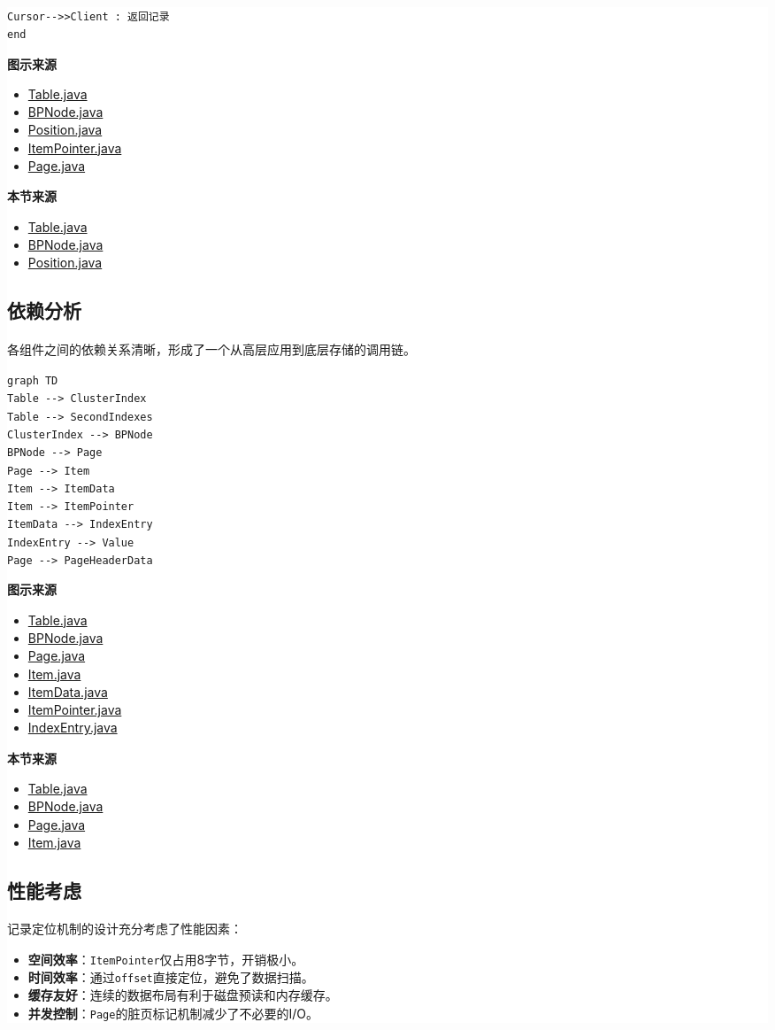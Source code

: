 ```mermaid
Cursor-->>Client : 返回记录
end
```

**图示来源**  
- [Table.java](file://src/main/java/alchemystar/freedom/meta/Table.java#L1-L172)
- [BPNode.java](file://src/main/java/alchemystar/freedom/index/bp/BPNode.java)
- [Position.java](file://src/main/java/alchemystar/freedom/index/bp/Position.java)
- [ItemPointer.java](file://src/main/java/alchemystar/freedom/store/item/ItemPointer.java)
- [Page.java](file://src/main/java/alchemystar/freedom/store/page/Page.java)

**本节来源**  
- [Table.java](file://src/main/java/alchemystar/freedom/meta/Table.java#L1-L172)
- [BPNode.java](file://src/main/java/alchemystar/freedom/index/bp/BPNode.java)
- [Position.java](file://src/main/java/alchemystar/freedom/index/bp/Position.java)

## 依赖分析
各组件之间的依赖关系清晰，形成了一个从高层应用到底层存储的调用链。

```mermaid
graph TD
Table --> ClusterIndex
Table --> SecondIndexes
ClusterIndex --> BPNode
BPNode --> Page
Page --> Item
Item --> ItemData
Item --> ItemPointer
ItemData --> IndexEntry
IndexEntry --> Value
Page --> PageHeaderData
```

**图示来源**  
- [Table.java](file://src/main/java/alchemystar/freedom/meta/Table.java)
- [BPNode.java](file://src/main/java/alchemystar/freedom/index/bp/BPNode.java)
- [Page.java](file://src/main/java/alchemystar/freedom/store/page/Page.java)
- [Item.java](file://src/main/java/alchemystar/freedom/store/item/Item.java)
- [ItemData.java](file://src/main/java/alchemystar/freedom/store/item/ItemData.java)
- [ItemPointer.java](file://src/main/java/alchemystar/freedom/store/item/ItemPointer.java)
- [IndexEntry.java](file://src/main/java/alchemystar/freedom/meta/IndexEntry.java)

**本节来源**  
- [Table.java](file://src/main/java/alchemystar/freedom/meta/Table.java)
- [BPNode.java](file://src/main/java/alchemystar/freedom/index/bp/BPNode.java)
- [Page.java](file://src/main/java/alchemystar/freedom/store/page/Page.java)
- [Item.java](file://src/main/java/alchemystar/freedom/store/item/Item.java)

## 性能考虑
记录定位机制的设计充分考虑了性能因素：
- **空间效率**：`ItemPointer`仅占用8字节，开销极小。
- **时间效率**：通过`offset`直接定位，避免了数据扫描。
- **缓存友好**：连续的数据布局有利于磁盘预读和内存缓存。
- **并发控制**：`Page`的脏页标记机制减少了不必要的I/O。

